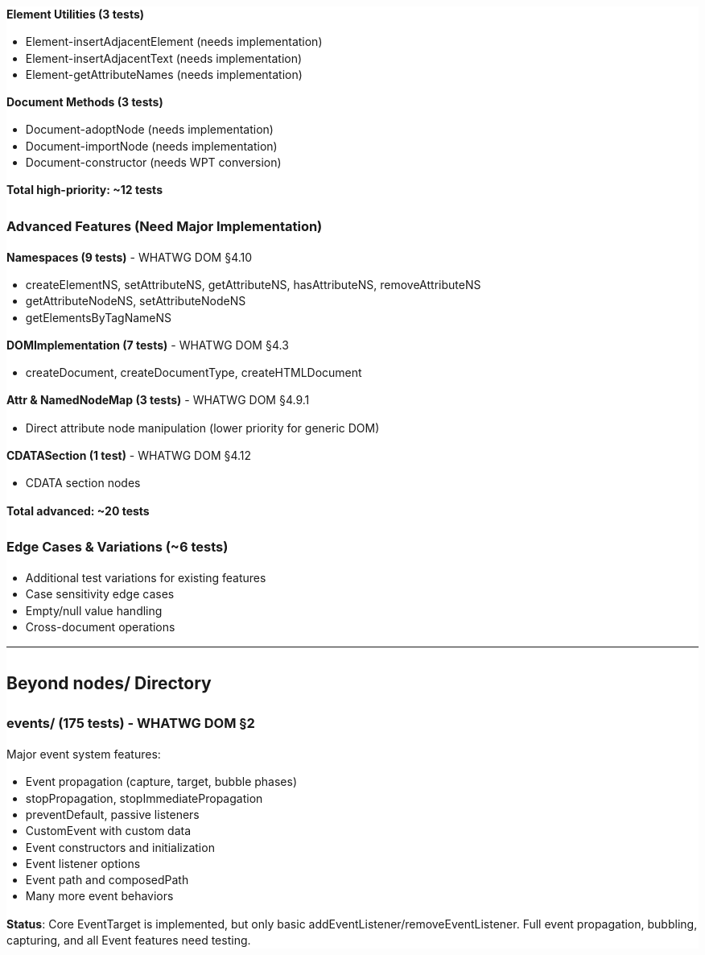 **Element Utilities (3 tests)**
- Element-insertAdjacentElement (needs implementation)
- Element-insertAdjacentText (needs implementation)
- Element-getAttributeNames (needs implementation)

**Document Methods (3 tests)**
- Document-adoptNode (needs implementation)
- Document-importNode (needs implementation)
- Document-constructor (needs WPT conversion)

**Total high-priority: ~12 tests**

### Advanced Features (Need Major Implementation)

**Namespaces (9 tests)** - WHATWG DOM §4.10
- createElementNS, setAttributeNS, getAttributeNS, hasAttributeNS, removeAttributeNS
- getAttributeNodeNS, setAttributeNodeNS
- getElementsByTagNameNS

**DOMImplementation (7 tests)** - WHATWG DOM §4.3
- createDocument, createDocumentType, createHTMLDocument

**Attr & NamedNodeMap (3 tests)** - WHATWG DOM §4.9.1
- Direct attribute node manipulation (lower priority for generic DOM)

**CDATASection (1 test)** - WHATWG DOM §4.12
- CDATA section nodes

**Total advanced: ~20 tests**

### Edge Cases & Variations (~6 tests)
- Additional test variations for existing features
- Case sensitivity edge cases
- Empty/null value handling
- Cross-document operations

---

## Beyond nodes/ Directory

### events/ (175 tests) - WHATWG DOM §2

Major event system features:
- Event propagation (capture, target, bubble phases)
- stopPropagation, stopImmediatePropagation
- preventDefault, passive listeners
- CustomEvent with custom data
- Event constructors and initialization
- Event listener options
- Event path and composedPath
- Many more event behaviors

**Status**: Core EventTarget is implemented, but only basic addEventListener/removeEventListener. Full event propagation, bubbling, capturing, and all Event features need testing.
